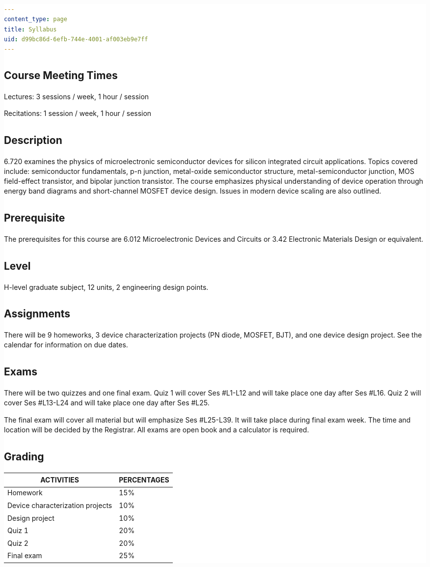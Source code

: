```yaml
---
content_type: page
title: Syllabus
uid: d99bc86d-6efb-744e-4001-af003eb9e7ff
---
```


Course Meeting Times
--------------------

Lectures: 3 sessions / week, 1 hour / session

Recitations: 1 session / week, 1 hour / session

Description
-----------

6.720 examines the physics of microelectronic semiconductor devices for silicon integrated circuit applications. Topics covered include: semiconductor fundamentals, p-n junction, metal-oxide semiconductor structure, metal-semiconductor junction, MOS field-effect transistor, and bipolar junction transistor. The course emphasizes physical understanding of device operation through energy band diagrams and short-channel MOSFET device design. Issues in modern device scaling are also outlined.

Prerequisite
------------

The prerequisites for this course are 6.012 Microelectronic Devices and Circuits or 3.42 Electronic Materials Design or equivalent.

Level
-----

H-level graduate subject, 12 units, 2 engineering design points.

Assignments
-----------

There will be 9 homeworks, 3 device characterization projects (PN diode, MOSFET, BJT), and one device design project. See the calendar for information on due dates.

Exams
-----

There will be two quizzes and one final exam. Quiz 1 will cover Ses #L1-L12 and will take place one day after Ses #L16. Quiz 2 will cover Ses #L13-L24 and will take place one day after Ses #L25.

The final exam will cover all material but will emphasize Ses #L25-L39. It will take place during final exam week. The time and location will be decided by the Registrar. All exams are open book and a calculator is required.

Grading
-------

| ACTIVITIES | PERCENTAGES |
| --- | --- |
| Homework | 15% |
| Device characterization projects | 10% |
| Design project | 10% |
| Quiz 1 | 20% |
| Quiz 2 | 20% |
| Final exam | 25% 
